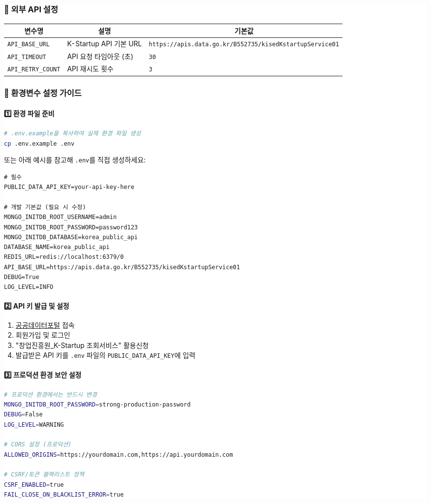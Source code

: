 ### 🔗 외부 API 설정

| 변수명 | 설명 | 기본값 |
|--------|------|--------|
| `API_BASE_URL` | K-Startup API 기본 URL | `https://apis.data.go.kr/B552735/kisedKstartupService01` |
| `API_TIMEOUT` | API 요청 타임아웃 (초) | `30` |
| `API_RETRY_COUNT` | API 재시도 횟수 | `3` |

### 📝 환경변수 설정 가이드

#### 1️⃣ 환경 파일 준비
```bash
# .env.example을 복사하여 실제 환경 파일 생성
cp .env.example .env
```

또는 아래 예시를 참고해 `.env`를 직접 생성하세요:

```dotenv
# 필수
PUBLIC_DATA_API_KEY=your-api-key-here

# 개발 기본값 (필요 시 수정)
MONGO_INITDB_ROOT_USERNAME=admin
MONGO_INITDB_ROOT_PASSWORD=password123
MONGO_INITDB_DATABASE=korea_public_api
DATABASE_NAME=korea_public_api
REDIS_URL=redis://localhost:6379/0
API_BASE_URL=https://apis.data.go.kr/B552735/kisedKstartupService01
DEBUG=True
LOG_LEVEL=INFO
```

#### 2️⃣ API 키 발급 및 설정
1. [공공데이터포털](https://www.data.go.kr/tcs/dss/selectApiDataDetailView.do?publicDataPk=15121654) 접속
2. 회원가입 및 로그인
3. "창업진흥원_K-Startup 조회서비스" 활용신청
4. 발급받은 API 키를 `.env` 파일의 `PUBLIC_DATA_API_KEY`에 입력

#### 3️⃣ 프로덕션 환경 보안 설정
```bash
# 프로덕션 환경에서는 반드시 변경
MONGO_INITDB_ROOT_PASSWORD=strong-production-password
DEBUG=False
LOG_LEVEL=WARNING

# CORS 설정 (프로덕션)
ALLOWED_ORIGINS=https://yourdomain.com,https://api.yourdomain.com

# CSRF/토큰 블랙리스트 정책
CSRF_ENABLED=true
FAIL_CLOSE_ON_BLACKLIST_ERROR=true
```
